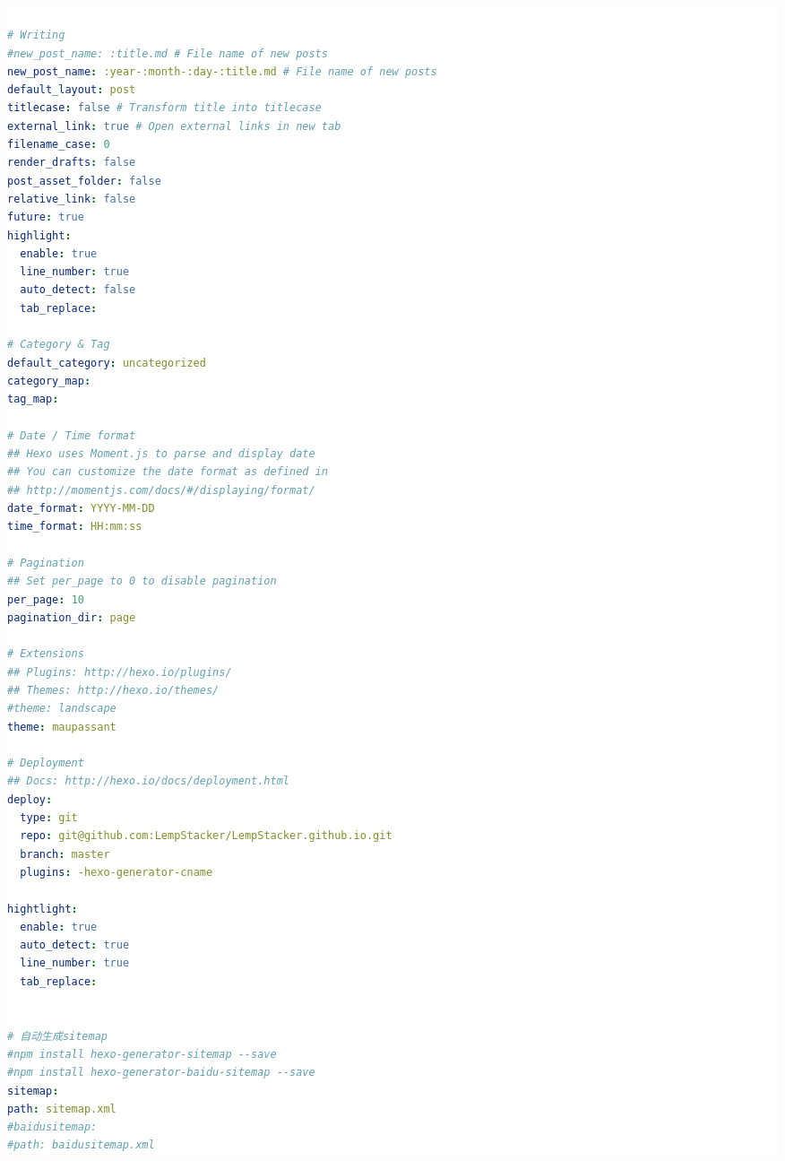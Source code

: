 ```YAML

# Writing
#new_post_name: :title.md # File name of new posts
new_post_name: :year-:month-:day-:title.md # File name of new posts
default_layout: post
titlecase: false # Transform title into titlecase
external_link: true # Open external links in new tab
filename_case: 0
render_drafts: false
post_asset_folder: false
relative_link: false
future: true
highlight:
  enable: true
  line_number: true
  auto_detect: false
  tab_replace:

# Category & Tag
default_category: uncategorized
category_map:
tag_map:

# Date / Time format
## Hexo uses Moment.js to parse and display date
## You can customize the date format as defined in
## http://momentjs.com/docs/#/displaying/format/
date_format: YYYY-MM-DD
time_format: HH:mm:ss

# Pagination
## Set per_page to 0 to disable pagination
per_page: 10
pagination_dir: page

# Extensions
## Plugins: http://hexo.io/plugins/
## Themes: http://hexo.io/themes/
#theme: landscape
theme: maupassant

# Deployment
## Docs: http://hexo.io/docs/deployment.html
deploy:
  type: git
  repo: git@github.com:LempStacker/LempStacker.github.io.git
  branch: master
  plugins: -hexo-generator-cname

hightlight:
  enable: true
  auto_detect: true
  line_number: true
  tab_replace:


# 自动生成sitemap
#npm install hexo-generator-sitemap --save
#npm install hexo-generator-baidu-sitemap --save
sitemap:
path: sitemap.xml
#baidusitemap:
#path: baidusitemap.xml
```